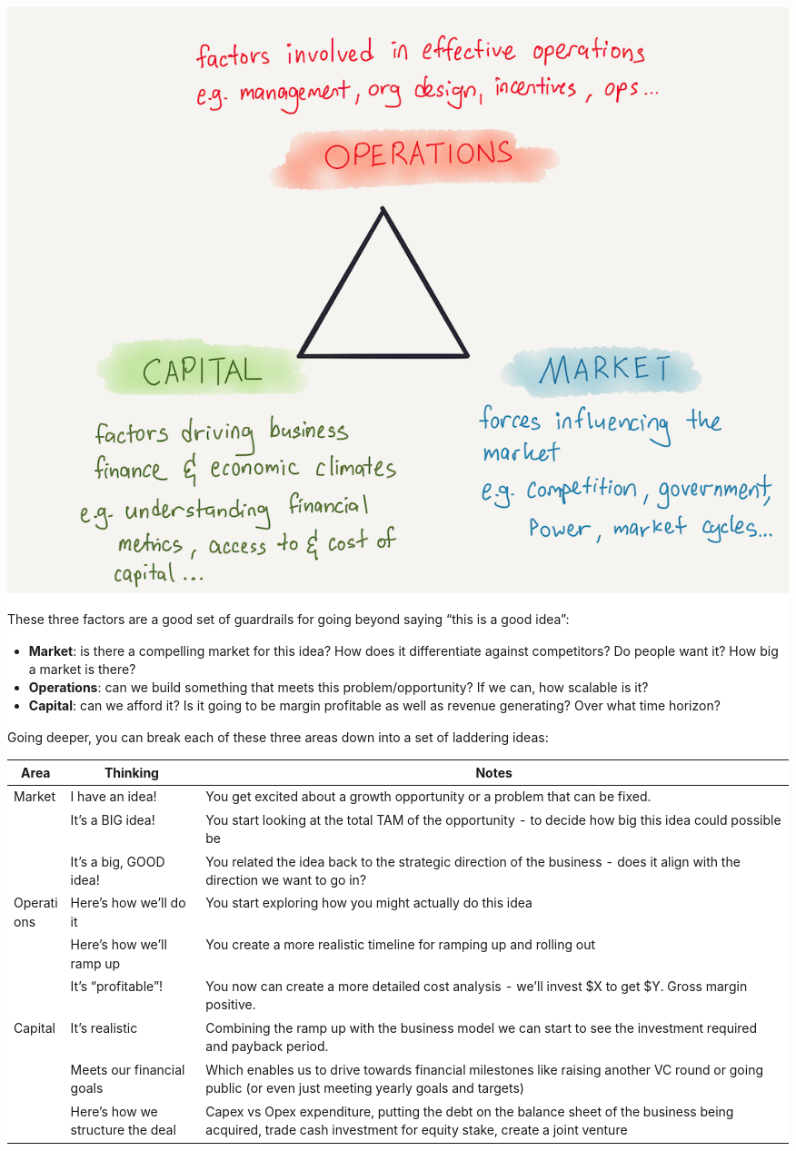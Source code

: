 ![](/images/business-expertise-triad-1.png)

These three factors are a good set of guardrails for going beyond saying “this is a good idea”:

* **Market**: is there a compelling market for this idea? How does it differentiate against competitors? Do people want it? How big a market is there?
* **Operations**: can we build something that meets this problem/opportunity? If we can, how scalable is it?
* **Capital**: can we afford it? Is it going to be margin profitable as well as revenue generating? Over what time horizon?

Going deeper, you can break each of these three areas down into a set of laddering ideas:

| Area | Thinking | Notes |
|---|---|---|
| Market | I have an idea! | You get excited about a growth opportunity or a problem that can be fixed. |
|  | It’s a BIG idea! | You start looking at the total TAM of the opportunity - to decide how big this idea could possible be |
|  | It’s a big, GOOD idea! | You related the idea back to the strategic direction of the business - does it align with the direction we want to go in? |
| Operations | Here’s how we’ll do it | You start exploring how you might actually do this idea |
|  | Here’s how we’ll ramp up | You create a more realistic timeline for ramping up and rolling out |
|  | It’s “profitable”!  | You now can create a more detailed cost analysis - we’ll invest $X to get $Y. Gross margin positive. |
| Capital | It’s realistic | Combining the ramp up with the business model we can start to see the investment required and payback period. |
|  | Meets our financial goals | Which enables us to drive towards financial milestones like raising another VC round or going public (or even just meeting yearly goals and targets) |
|  | Here’s how we structure the deal | Capex vs Opex expenditure, putting the debt on the balance sheet of the business being acquired, trade cash investment for equity stake, create a joint venture |
